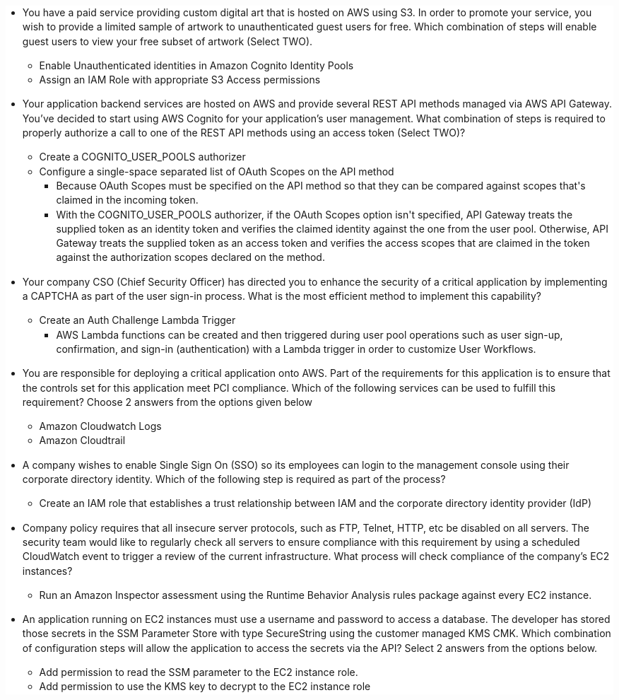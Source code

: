 - You have a paid service providing custom digital art that is hosted on AWS using S3.  In order to promote your service, you wish to provide a limited sample of artwork to unauthenticated guest users for free.  Which combination of steps will enable guest users to view your free subset of artwork (Select TWO).
    - Enable Unauthenticated identities in Amazon Cognito Identity Pools
    - Assign an IAM Role with appropriate S3 Access permissions

- Your application backend services are hosted on AWS and provide several REST API methods managed via AWS API Gateway.  You’ve decided to start using AWS Cognito for your application’s user management.  What combination of steps is required to properly authorize a call to one of the REST API methods using an access token (Select TWO)?
    - Create a COGNITO_USER_POOLS authorizer
    - Configure a single-space separated list of OAuth Scopes on the API method
        - Because OAuth Scopes must be specified on the API method so that they can be compared against scopes that's claimed in the incoming token.
        - With the COGNITO_USER_POOLS authorizer, if the OAuth Scopes option isn't specified, API Gateway treats the supplied token as an identity token and verifies the claimed identity against the one from the user pool. Otherwise, API Gateway treats the supplied token as an access token and verifies the access scopes that are claimed in the token against the authorization scopes declared on the method.

- Your company CSO (Chief Security Officer) has directed you to enhance the security of a critical application by implementing a CAPTCHA as part of the user sign-in process.  What is the most efficient method to implement this capability?
    - Create an Auth Challenge Lambda Trigger
        - AWS Lambda functions can be created and then triggered during user pool operations such as user sign-up, confirmation, and sign-in (authentication) with a Lambda trigger in order to customize User Workflows.

- You are responsible for deploying a critical application onto AWS. Part of the requirements for this application is to ensure that the controls set for this application meet PCI compliance. Which of the following services can be used to fulfill this requirement? Choose 2 answers from the options given below
    - Amazon Cloudwatch Logs
    - Amazon Cloudtrail

- A company wishes to enable Single Sign On (SSO) so its employees can login to the management console using their corporate directory identity. Which of the following step is required as part of the process?
    - Create an IAM role that establishes a trust relationship between IAM and the corporate directory identity provider (IdP)

- Company policy requires that all insecure server protocols, such as FTP, Telnet, HTTP, etc be disabled on all servers. The security team would like to regularly check all servers to ensure compliance with this requirement by using a scheduled CloudWatch event to trigger a review of the current infrastructure.  What process will check compliance of the company’s EC2 instances?
    - Run an Amazon Inspector assessment using the Runtime Behavior Analysis rules package against every EC2 instance.

- An application running on EC2 instances must use a username and password to access a database. The developer has stored those secrets in the SSM Parameter Store with type SecureString using the customer managed KMS CMK.  Which combination of configuration steps will allow the application to access the secrets via the API? Select 2 answers from the options below.
    - Add permission to read the SSM parameter to the EC2 instance role.
    - Add permission to use the KMS key to decrypt to the EC2 instance role
